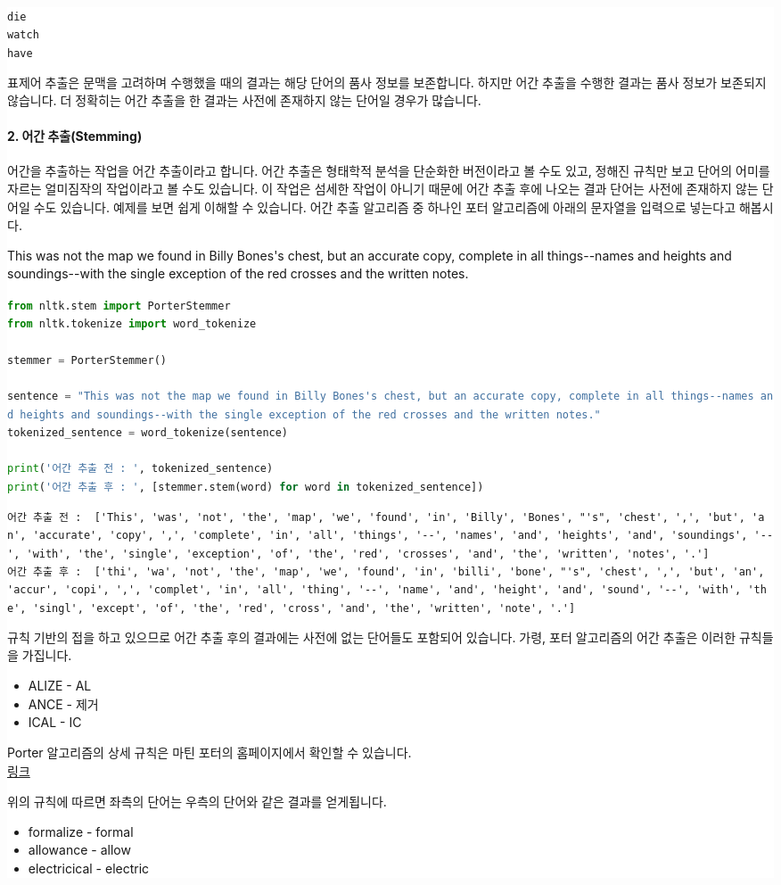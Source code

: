     die
    watch
    have
    

표제어 추출은 문맥을 고려하며 수행했을 때의 결과는 해당 단어의 품사 정보를 보존합니다. 하지만 어간 추출을 수행한 결과는 품사 정보가 보존되지 않습니다. 더 정확히는 어간 추출을 한 결과는 사전에 존재하지 않는 단어일 경우가 많습니다. 

#### 2. 어간 추출(Stemming)

어간을 추출하는 작업을 어간 추출이라고 합니다. 어간 추출은 형태학적 분석을 단순화한 버전이라고 볼 수도 있고, 정해진 규칙만 보고 단어의 어미를 자르는 얼미짐작의 작업이라고 볼 수도 있습니다. 이 작업은 섬세한 작업이 아니기 때문에 어간 추출 후에 나오는 결과 단어는 사전에 존재하지 않는 단어일 수도 있습니다. 예제를 보면 쉽게 이해할 수 있습니다. 어간 추출 알고리즘 중 하나인 포터 알고리즘에 아래의 문자열을 입력으로 넣는다고 해봅시다.

This was not the map we found in Billy Bones's chest, but an accurate copy, complete in all things--names and heights and soundings--with the single exception of the red crosses and the written notes.


```python
from nltk.stem import PorterStemmer
from nltk.tokenize import word_tokenize

stemmer = PorterStemmer()

sentence = "This was not the map we found in Billy Bones's chest, but an accurate copy, complete in all things--names and heights and soundings--with the single exception of the red crosses and the written notes."
tokenized_sentence = word_tokenize(sentence)

print('어간 추출 전 : ', tokenized_sentence)
print('어간 추출 후 : ', [stemmer.stem(word) for word in tokenized_sentence])
```

    어간 추출 전 :  ['This', 'was', 'not', 'the', 'map', 'we', 'found', 'in', 'Billy', 'Bones', "'s", 'chest', ',', 'but', 'an', 'accurate', 'copy', ',', 'complete', 'in', 'all', 'things', '--', 'names', 'and', 'heights', 'and', 'soundings', '--', 'with', 'the', 'single', 'exception', 'of', 'the', 'red', 'crosses', 'and', 'the', 'written', 'notes', '.']
    어간 추출 후 :  ['thi', 'wa', 'not', 'the', 'map', 'we', 'found', 'in', 'billi', 'bone', "'s", 'chest', ',', 'but', 'an', 'accur', 'copi', ',', 'complet', 'in', 'all', 'thing', '--', 'name', 'and', 'height', 'and', 'sound', '--', 'with', 'the', 'singl', 'except', 'of', 'the', 'red', 'cross', 'and', 'the', 'written', 'note', '.']
    

규칙 기반의 접을 하고 있으므로 어간 추출 후의 결과에는 사전에 없는 단어들도 포함되어 있습니다. 가령, 포터 알고리즘의 어간 추출은 이러한 규칙들을 가집니다.

* ALIZE - AL
* ANCE - 제거
* ICAL - IC  

Porter 알고리즘의 상세 규칙은 마틴 포터의 홈페이지에서 확인할 수 있습니다.  
[링크](https://tartarus.org/martin/PorterStemmer/)

위의 규칙에 따르면 좌측의 단어는 우측의 단어와 같은 결과를 얻게됩니다.

* formalize - formal
* allowance - allow
* electricical - electric
